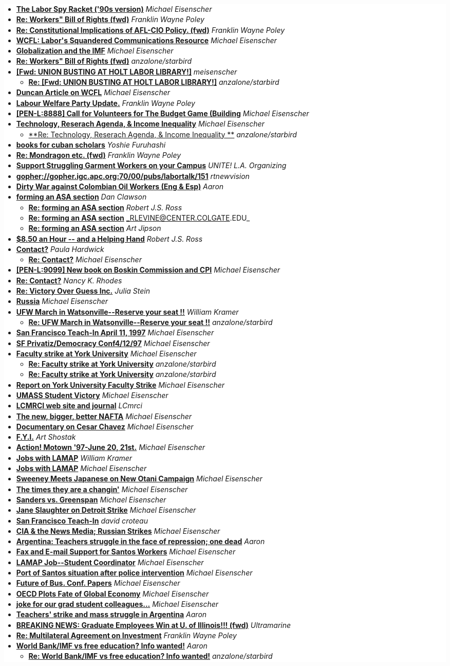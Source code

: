   * [**The Labor Spy Racket ('90s version)**](0174.html) _Michael Eisenscher_
  * [**Re: Workers" Bill of Rights (fwd)**](0175.html) _Franklin Wayne Poley_
  * [**Re: Constitutional Implications of AFL-CIO Policy. (fwd)**](0176.html) _Franklin Wayne Poley_
  * [**WCFL: Labor's Squandered Communications Resource**](0177.html) _Michael Eisenscher_
  * [**Globalization and the IMF**](0179.html) _Michael Eisenscher_
  * [**Re: Workers" Bill of Rights (fwd)**](0180.html) _anzalone/starbird_
  * [**[Fwd: UNION BUSTING AT HOLT LABOR LIBRARY!]**](0182.html) _meisenscher_
    * [**Re: [Fwd: UNION BUSTING AT HOLT LABOR LIBRARY!]**](0185.html) _anzalone/starbird_
  * [**Duncan Article on WCFL**](0183.html) _Michael Eisenscher_
  * [**Labour Welfare Party Update.**](0184.html) _Franklin Wayne Poley_
  * [**[PEN-L:8888] Call for Volunteers for The Budget Game (Building**](0186.html) _Michael Eisenscher_
  * [**Technology, Reserach Agenda, & Income Inequality**](0187.html) _Michael Eisenscher_
    * [**Re: Technology, Reserach Agenda, & Income Inequality **](0189.html) _anzalone/starbird_
  * [**books for cuban scholars**](0188.html) _Yoshie Furuhashi_
  * [**Re: Mondragon etc. (fwd)**](0190.html) _Franklin Wayne Poley_
  * [**Support Struggling Garment Workers on your Campus**](0191.html) _UNITE! L.A. Organizing_
  * [**gopher://gopher.igc.apc.org:70/00/pubs/labortalk/151**](0192.html) _rtnewvision_
  * [**Dirty War against Colombian Oil Workers (Eng & Esp)**](0193.html) _Aaron_
  * [**forming an ASA section**](0194.html) _Dan Clawson_
    * [**Re: forming an ASA section**](0195.html) _Robert J.S. Ross_
    * [**Re: forming an ASA section**](0196.html) _RLEVINE@CENTER.COLGATE.EDU_
    * [**Re: forming an ASA section**](0198.html) _Art Jipson_
  * [**$8.50 an Hour -- and a Helping Hand**](0197.html) _Robert J.S. Ross_
  * [**Contact?**](0199.html) _Paula Hardwick_
    * [**Re: Contact?**](0200.html) _Michael Eisenscher_
  * [**[PEN-L:9099] New book on Boskin Commission and CPI**](0201.html) _Michael Eisenscher_
  * [**Re: Contact?**](0202.html) _Nancy K. Rhodes_
  * [**Re: Victory Over Guess Inc.**](0203.html) _Julia Stein_
  * [**Russia**](0204.html) _Michael Eisenscher_
  * [**UFW March in Watsonville--Reserve your seat !!**](0205.html) _William Kramer_
    * [**Re: UFW March in Watsonville--Reserve your seat !!**](0206.html) _anzalone/starbird_
  * [**San Francisco Teach-In April 11, 1997**](0207.html) _Michael Eisenscher_
  * [**SF Privatiz/Democracy Conf4/12/97**](0208.html) _Michael Eisenscher_
  * [**Faculty strike at York University**](0209.html) _Michael Eisenscher_
    * [**Re: Faculty strike at York University**](0211.html) _anzalone/starbird_
    * [**Re: Faculty strike at York University**](0212.html) _anzalone/starbird_
  * [**Report on York University Faculty Strike**](0210.html) _Michael Eisenscher_
  * [**UMASS Student Victory**](0213.html) _Michael Eisenscher_
  * [**LCMRCI web site and journal**](0214.html) _LCmrci_
  * [**The new, bigger, better NAFTA**](0215.html) _Michael Eisenscher_
  * [**Documentary on Cesar Chavez**](0216.html) _Michael Eisenscher_
  * [**F.Y.I.**](0217.html) _Art Shostak_
  * [**Action! Motown '97-June 20, 21st.**](0218.html) _Michael Eisenscher_
  * [**Jobs with LAMAP**](0219.html) _William Kramer_
  * [**Jobs with LAMAP**](0220.html) _Michael Eisenscher_
  * [**Sweeney Meets Japanese on New Otani Campaign**](0221.html) _Michael Eisenscher_
  * [**The times they are a changin'**](0222.html) _Michael Eisenscher_
  * [**Sanders vs. Greenspan**](0223.html) _Michael Eisenscher_
  * [**Jane Slaughter on Detroit Strike**](0224.html) _Michael Eisenscher_
  * [**San Francisco Teach-In**](0225.html) _david croteau_
  * [**CIA & the News Media; Russian Strikes**](0226.html) _Michael Eisenscher_
  * [**Argentina: Teachers struggle in the face of repression; one dead**](0227.html) _Aaron_
  * [**Fax and E-mail Support for Santos Workers**](0228.html) _Michael Eisenscher_
  * [**LAMAP Job--Student Coordinator**](0229.html) _Michael Eisenscher_
  * [**Port of Santos situation after police intervention**](0230.html) _Michael Eisenscher_
  * [**Future of Bus. Conf. Papers**](0231.html) _Michael Eisenscher_
  * [**OECD Plots Fate of Global Economy**](0232.html) _Michael Eisenscher_
  * [**joke for our grad student colleagues...**](0233.html) _Michael Eisenscher_
  * [**Teachers' strike and mass struggle in Argentina**](0234.html) _Aaron_
  * [**BREAKING NEWS: Graduate Employees Win at U. of Illinois!!! (fwd)**](0235.html) _Ultramarine_
  * [**Re: Multilateral Agreement on Investment**](0236.html) _Franklin Wayne Poley_
  * [**World Bank/IMF vs free education? Info wanted!**](0237.html) _Aaron_
    * [**Re: World Bank/IMF vs free education? Info wanted!**](0247.html) _anzalone/starbird_